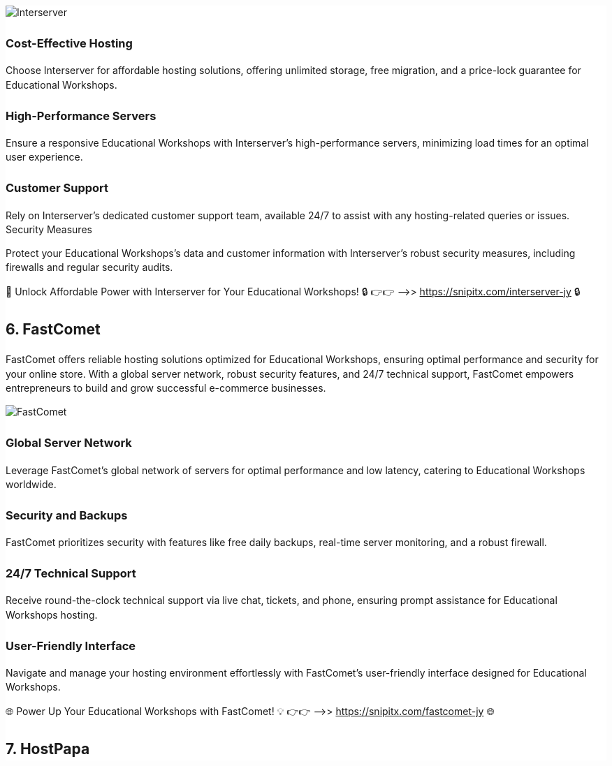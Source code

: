 ![Interserver](https://i.imgur.com/OM5dOEW.jpeg "Interserver Hosting")

### Cost-Effective Hosting
Choose Interserver for affordable hosting solutions, offering unlimited storage, free migration, and a price-lock guarantee for Educational Workshops.

### High-Performance Servers
Ensure a responsive Educational Workshops with Interserver’s high-performance servers, minimizing load times for an optimal user experience.

### Customer Support
Rely on Interserver’s dedicated customer support team, available 24/7 to assist with any hosting-related queries or issues.
Security Measures

Protect your Educational Workshops’s data and customer information with Interserver’s robust security measures, including firewalls and regular security audits.

💸 Unlock Affordable Power with Interserver for Your Educational Workshops! 🔒
👉👉 -->> https://snipitx.com/interserver-jy 🔒

## 6. FastComet

FastComet offers reliable hosting solutions optimized for Educational Workshops, ensuring optimal performance and security for your online store. With a global server network, robust security features, and 24/7 technical support, FastComet empowers entrepreneurs to build and grow successful e-commerce businesses.

![FastComet](https://i.imgur.com/7qgXuWp.png "FastComet Hosting")

### Global Server Network
Leverage FastComet’s global network of servers for optimal performance and low latency, catering to Educational Workshops worldwide.

### Security and Backups
FastComet prioritizes security with features like free daily backups, real-time server monitoring, and a robust firewall.

### 24/7 Technical Support
Receive round-the-clock technical support via live chat, tickets, and phone, ensuring prompt assistance for Educational Workshops hosting.

### User-Friendly Interface
Navigate and manage your hosting environment effortlessly with FastComet’s user-friendly interface designed for Educational Workshops.

🌐 Power Up Your Educational Workshops with FastComet! 💡
👉👉 -->> https://snipitx.com/fastcomet-jy 🌐

## 7. HostPapa
